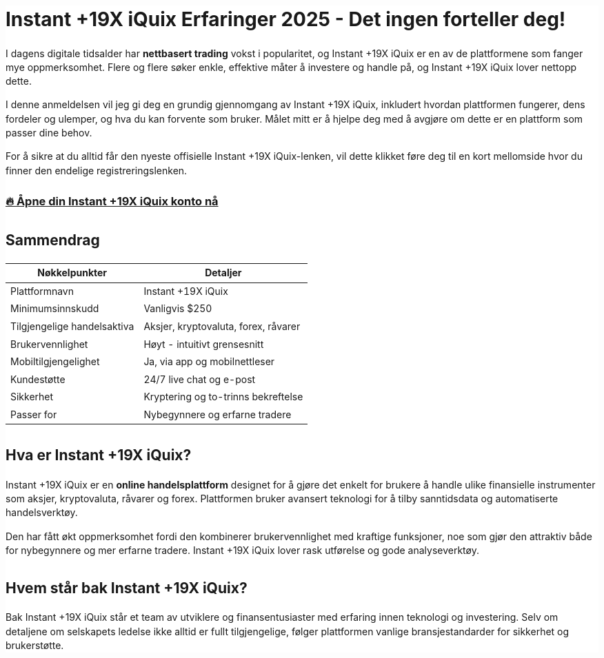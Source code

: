 # Instant +19X iQuix Erfaringer 2025 - Det ingen forteller deg!
 

I dagens digitale tidsalder har **nettbasert trading** vokst i popularitet, og Instant +19X iQuix er en av de plattformene som fanger mye oppmerksomhet. Flere og flere søker enkle, effektive måter å investere og handle på, og Instant +19X iQuix lover nettopp dette.

I denne anmeldelsen vil jeg gi deg en grundig gjennomgang av Instant +19X iQuix, inkludert hvordan plattformen fungerer, dens fordeler og ulemper, og hva du kan forvente som bruker. Målet mitt er å hjelpe deg med å avgjøre om dette er en plattform som passer dine behov.

For å sikre at du alltid får den nyeste offisielle Instant +19X iQuix-lenken, vil dette klikket føre deg til en kort mellomside hvor du finner den endelige registreringslenken.

### [🔥 Åpne din Instant +19X iQuix konto nå](https://github.com/Ricky17Warren/OpenManus/blob/main/58no.md)
## Sammendrag

| Nøkkelpunkter                   | Detaljer                                           |
|--------------------------------|---------------------------------------------------|
| Plattformnavn                  | Instant +19X iQuix                                 |
| Minimumsinnskudd              | Vanligvis $250                                    |
| Tilgjengelige handelsaktiva   | Aksjer, kryptovaluta, forex, råvarer              |
| Brukervennlighet              | Høyt - intuitivt grensesnitt                        |
| Mobiltilgjengelighet          | Ja, via app og mobilnettleser                      |
| Kundestøtte                   | 24/7 live chat og e-post                           |
| Sikkerhet                     | Kryptering og to-trinns bekreftelse                |
| Passer for                   | Nybegynnere og erfarne tradere                      |

## Hva er Instant +19X iQuix?

Instant +19X iQuix er en **online handelsplattform** designet for å gjøre det enkelt for brukere å handle ulike finansielle instrumenter som aksjer, kryptovaluta, råvarer og forex. Plattformen bruker avansert teknologi for å tilby sanntidsdata og automatiserte handelsverktøy.

Den har fått økt oppmerksomhet fordi den kombinerer brukervennlighet med kraftige funksjoner, noe som gjør den attraktiv både for nybegynnere og mer erfarne tradere. Instant +19X iQuix lover rask utførelse og gode analyseverktøy.

## Hvem står bak Instant +19X iQuix?

Bak Instant +19X iQuix står et team av utviklere og finansentusiaster med erfaring innen teknologi og investering. Selv om detaljene om selskapets ledelse ikke alltid er fullt tilgjengelige, følger plattformen vanlige bransjestandarder for sikkerhet og brukerstøtte.
